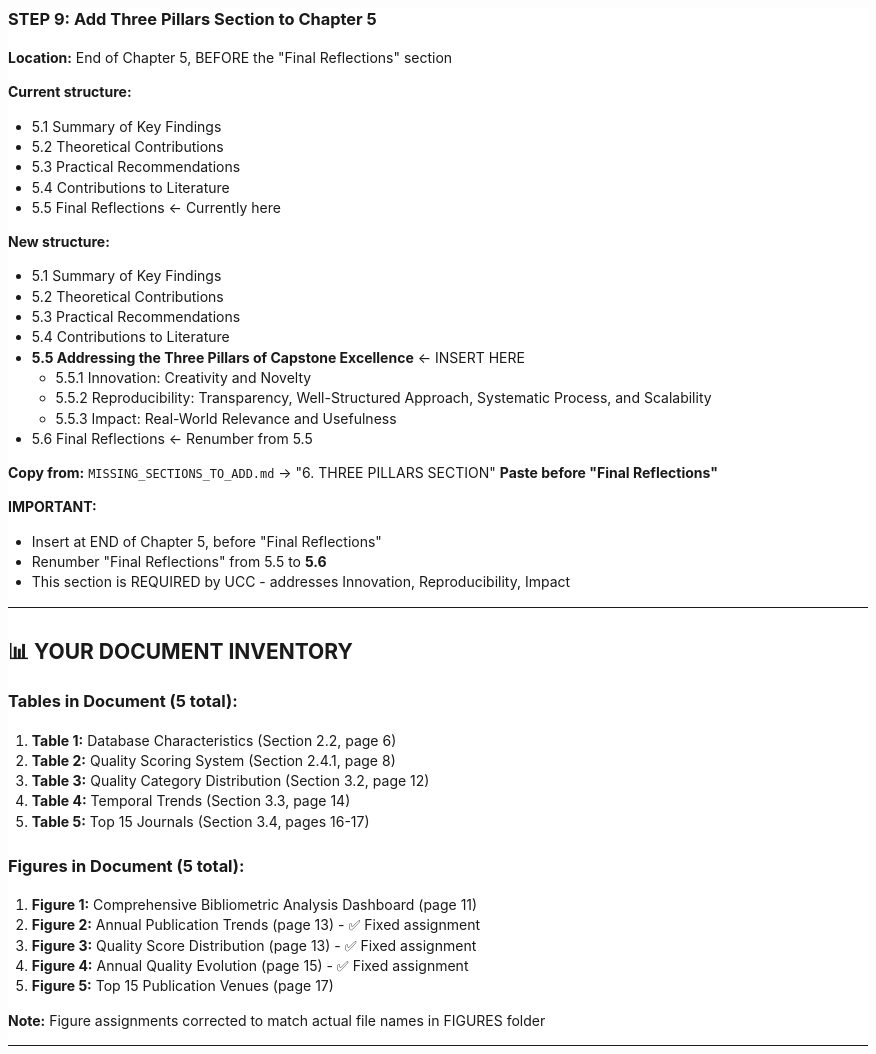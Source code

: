 ### STEP 9: Add Three Pillars Section to Chapter 5

**Location:** End of Chapter 5, BEFORE the "Final Reflections" section

**Current structure:**
- 5.1 Summary of Key Findings
- 5.2 Theoretical Contributions
- 5.3 Practical Recommendations
- 5.4 Contributions to Literature
- 5.5 Final Reflections ← Currently here

**New structure:**
- 5.1 Summary of Key Findings
- 5.2 Theoretical Contributions
- 5.3 Practical Recommendations
- 5.4 Contributions to Literature
- **5.5 Addressing the Three Pillars of Capstone Excellence** ← INSERT HERE
  - 5.5.1 Innovation: Creativity and Novelty
  - 5.5.2 Reproducibility: Transparency, Well-Structured Approach, Systematic Process, and Scalability
  - 5.5.3 Impact: Real-World Relevance and Usefulness
- 5.6 Final Reflections ← Renumber from 5.5

**Copy from:** `MISSING_SECTIONS_TO_ADD.md` → "6. THREE PILLARS SECTION"
**Paste before "Final Reflections"**

**IMPORTANT:**
- Insert at END of Chapter 5, before "Final Reflections"
- Renumber "Final Reflections" from 5.5 to **5.6**
- This section is REQUIRED by UCC - addresses Innovation, Reproducibility, Impact

---

## 📊 YOUR DOCUMENT INVENTORY

### Tables in Document (5 total):
1. **Table 1:** Database Characteristics (Section 2.2, page 6)
2. **Table 2:** Quality Scoring System (Section 2.4.1, page 8)
3. **Table 3:** Quality Category Distribution (Section 3.2, page 12)
4. **Table 4:** Temporal Trends (Section 3.3, page 14)
5. **Table 5:** Top 15 Journals (Section 3.4, pages 16-17)

### Figures in Document (5 total):
1. **Figure 1:** Comprehensive Bibliometric Analysis Dashboard (page 11)
2. **Figure 2:** Annual Publication Trends (page 13) - ✅ Fixed assignment
3. **Figure 3:** Quality Score Distribution (page 13) - ✅ Fixed assignment
4. **Figure 4:** Annual Quality Evolution (page 15) - ✅ Fixed assignment
5. **Figure 5:** Top 15 Publication Venues (page 17)

**Note:** Figure assignments corrected to match actual file names in FIGURES folder

---
